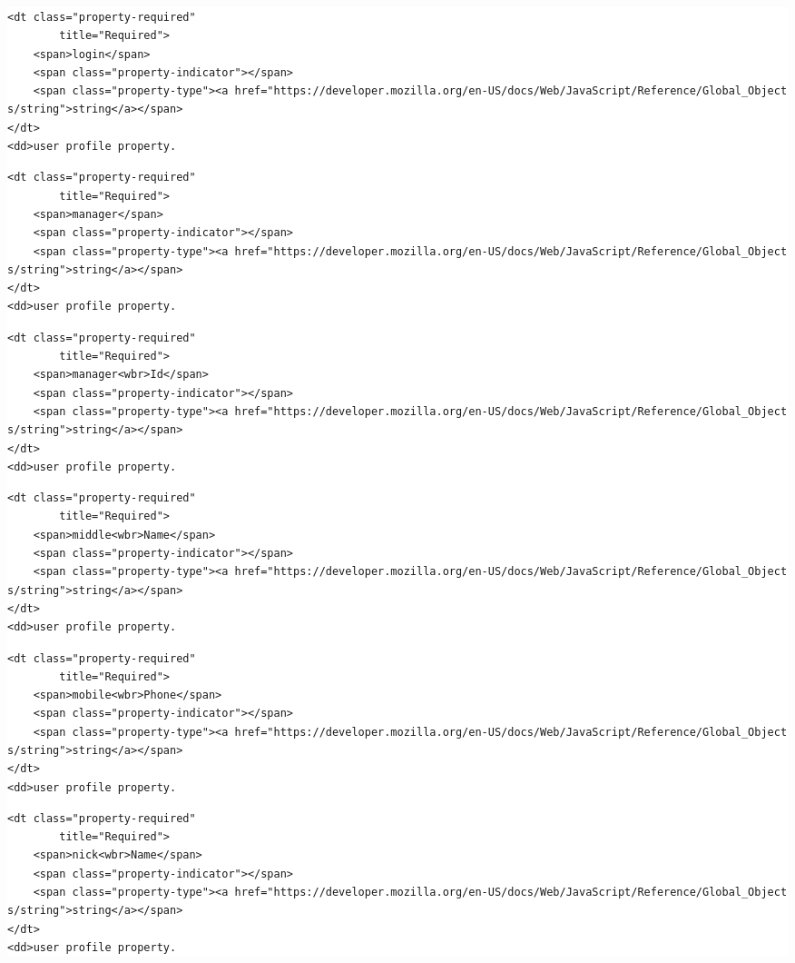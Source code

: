     <dt class="property-required"
            title="Required">
        <span>login</span>
        <span class="property-indicator"></span>
        <span class="property-type"><a href="https://developer.mozilla.org/en-US/docs/Web/JavaScript/Reference/Global_Objects/string">string</a></span>
    </dt>
    <dd>user profile property.
</dd>

    <dt class="property-required"
            title="Required">
        <span>manager</span>
        <span class="property-indicator"></span>
        <span class="property-type"><a href="https://developer.mozilla.org/en-US/docs/Web/JavaScript/Reference/Global_Objects/string">string</a></span>
    </dt>
    <dd>user profile property.
</dd>

    <dt class="property-required"
            title="Required">
        <span>manager<wbr>Id</span>
        <span class="property-indicator"></span>
        <span class="property-type"><a href="https://developer.mozilla.org/en-US/docs/Web/JavaScript/Reference/Global_Objects/string">string</a></span>
    </dt>
    <dd>user profile property.
</dd>

    <dt class="property-required"
            title="Required">
        <span>middle<wbr>Name</span>
        <span class="property-indicator"></span>
        <span class="property-type"><a href="https://developer.mozilla.org/en-US/docs/Web/JavaScript/Reference/Global_Objects/string">string</a></span>
    </dt>
    <dd>user profile property.
</dd>

    <dt class="property-required"
            title="Required">
        <span>mobile<wbr>Phone</span>
        <span class="property-indicator"></span>
        <span class="property-type"><a href="https://developer.mozilla.org/en-US/docs/Web/JavaScript/Reference/Global_Objects/string">string</a></span>
    </dt>
    <dd>user profile property.
</dd>

    <dt class="property-required"
            title="Required">
        <span>nick<wbr>Name</span>
        <span class="property-indicator"></span>
        <span class="property-type"><a href="https://developer.mozilla.org/en-US/docs/Web/JavaScript/Reference/Global_Objects/string">string</a></span>
    </dt>
    <dd>user profile property.
</dd>
